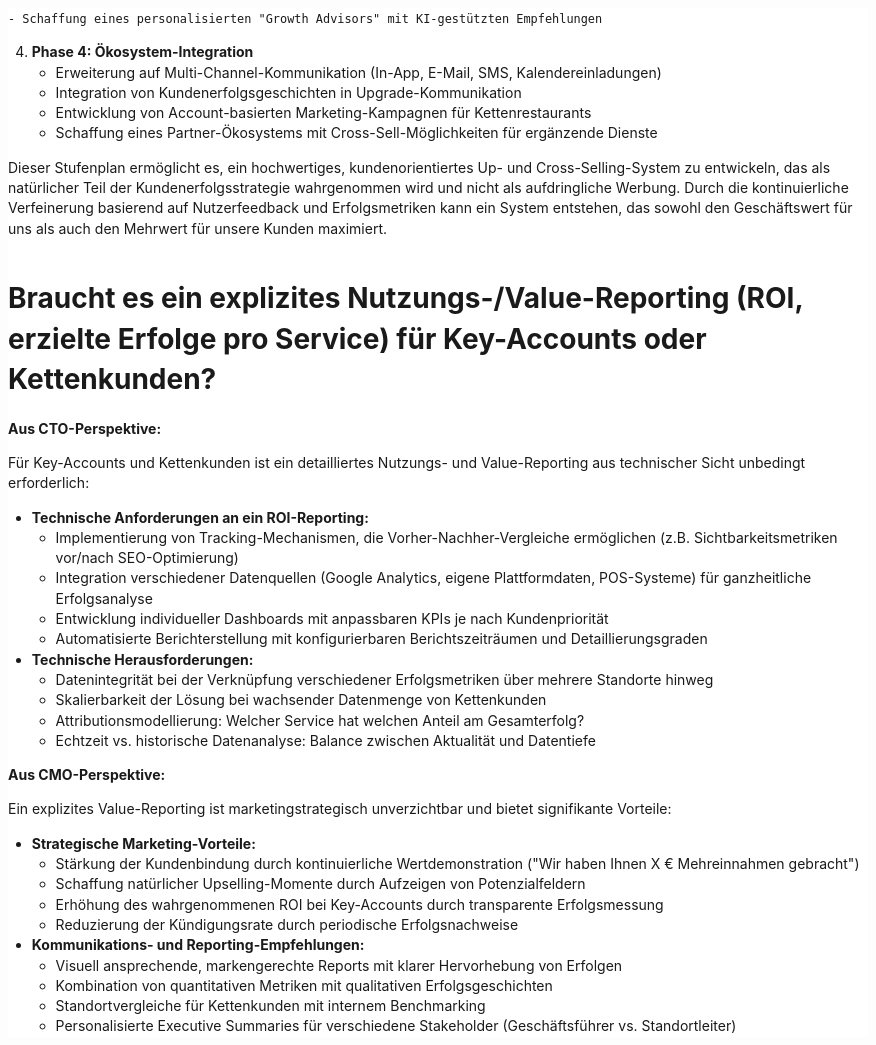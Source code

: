     - Schaffung eines personalisierten "Growth Advisors" mit KI-gestützten Empfehlungen
4. **Phase 4: Ökosystem-Integration**
    - Erweiterung auf Multi-Channel-Kommunikation (In-App, E-Mail, SMS, Kalendereinladungen)
    - Integration von Kundenerfolgsgeschichten in Upgrade-Kommunikation
    - Entwicklung von Account-basierten Marketing-Kampagnen für Kettenrestaurants
    - Schaffung eines Partner-Ökosystems mit Cross-Sell-Möglichkeiten für ergänzende Dienste

Dieser Stufenplan ermöglicht es, ein hochwertiges, kundenorientiertes Up- und Cross-Selling-System zu entwickeln, das als natürlicher Teil der Kundenerfolgsstrategie wahrgenommen wird und nicht als aufdringliche Werbung. Durch die kontinuierliche Verfeinerung basierend auf Nutzerfeedback und Erfolgsmetriken kann ein System entstehen, das sowohl den Geschäftswert für uns als auch den Mehrwert für unsere Kunden maximiert.

# Braucht es ein explizites Nutzungs-/Value-Reporting (ROI, erzielte Erfolge pro Service) für Key-Accounts oder Kettenkunden?

**Aus CTO-Perspektive:**

Für Key-Accounts und Kettenkunden ist ein detailliertes Nutzungs- und Value-Reporting aus technischer Sicht unbedingt erforderlich:

- **Technische Anforderungen an ein ROI-Reporting:**
    - Implementierung von Tracking-Mechanismen, die Vorher-Nachher-Vergleiche ermöglichen (z.B. Sichtbarkeitsmetriken vor/nach SEO-Optimierung)
    - Integration verschiedener Datenquellen (Google Analytics, eigene Plattformdaten, POS-Systeme) für ganzheitliche Erfolgsanalyse
    - Entwicklung individueller Dashboards mit anpassbaren KPIs je nach Kundenpriorität
    - Automatisierte Berichterstellung mit konfigurierbaren Berichtszeiträumen und Detaillierungsgraden
- **Technische Herausforderungen:**
    - Datenintegrität bei der Verknüpfung verschiedener Erfolgsmetriken über mehrere Standorte hinweg
    - Skalierbarkeit der Lösung bei wachsender Datenmenge von Kettenkunden
    - Attributionsmodellierung: Welcher Service hat welchen Anteil am Gesamterfolg?
    - Echtzeit vs. historische Datenanalyse: Balance zwischen Aktualität und Datentiefe

**Aus CMO-Perspektive:**

Ein explizites Value-Reporting ist marketingstrategisch unverzichtbar und bietet signifikante Vorteile:

- **Strategische Marketing-Vorteile:**
    - Stärkung der Kundenbindung durch kontinuierliche Wertdemonstration ("Wir haben Ihnen X € Mehreinnahmen gebracht")
    - Schaffung natürlicher Upselling-Momente durch Aufzeigen von Potenzialfeldern
    - Erhöhung des wahrgenommenen ROI bei Key-Accounts durch transparente Erfolgsmessung
    - Reduzierung der Kündigungsrate durch periodische Erfolgsnachweise
- **Kommunikations- und Reporting-Empfehlungen:**
    - Visuell ansprechende, markengerechte Reports mit klarer Hervorhebung von Erfolgen
    - Kombination von quantitativen Metriken mit qualitativen Erfolgsgeschichten
    - Standortvergleiche für Kettenkunden mit internem Benchmarking
    - Personalisierte Executive Summaries für verschiedene Stakeholder (Geschäftsführer vs. Standortleiter)
